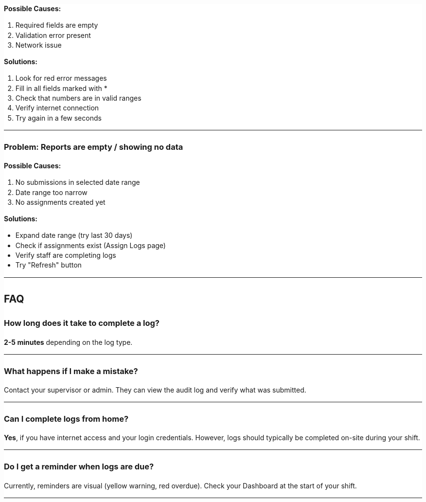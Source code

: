 **Possible Causes:**
1. Required fields are empty
2. Validation error present
3. Network issue

**Solutions:**
1. Look for red error messages
2. Fill in all fields marked with *
3. Check that numbers are in valid ranges
4. Verify internet connection
5. Try again in a few seconds

---

### Problem: Reports are empty / showing no data

**Possible Causes:**
1. No submissions in selected date range
2. Date range too narrow
3. No assignments created yet

**Solutions:**
- Expand date range (try last 30 days)
- Check if assignments exist (Assign Logs page)
- Verify staff are completing logs
- Try "Refresh" button

---

## FAQ

### How long does it take to complete a log?
**2-5 minutes** depending on the log type.

---

### What happens if I make a mistake?
Contact your supervisor or admin. They can view the audit log and verify what was submitted.

---

### Can I complete logs from home?
**Yes**, if you have internet access and your login credentials. However, logs should typically be completed on-site during your shift.

---

### Do I get a reminder when logs are due?
Currently, reminders are visual (yellow warning, red overdue). Check your Dashboard at the start of your shift.

---
